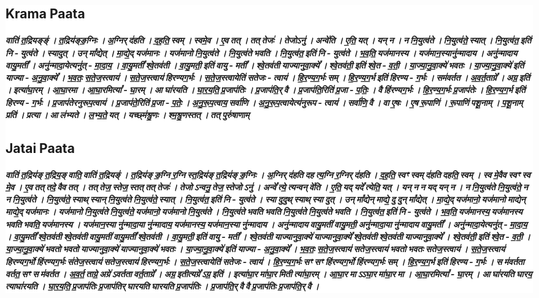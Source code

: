 ## Krama Paata ##

***वाति॑ त॒द्रियङ्ङ्॑ । त॒द्रिय॑ङ्ङ॒ग्निः । अ॒ग्निर् द॑हति । द॒ह॒ति॒ स्वम् । स्वमे॒व । ए॒व तत् । तत् तेजः॑ । तेजोऽनु॑ । अन्वे॑ति । ए॒ति॒ यत् । यन् न । न नि॒युत्व॑ते । नि॒युत्व॑ते॒ स्यात् । नि॒युत्व॑त॒ इति॑ नि - युत्व॑ते । स्यादुत् । उन् मा᳚द्येत् । मा॒द्ये॒द् यज॑मानः । यज॑मानो नि॒युत्व॑ते । नि॒युत्व॑ते भवति । नि॒युत्व॑त॒ इति॑ नि - युत्व॑ते । भ॒व॒ति॒ यज॑मानस्य । यज॑मान॒स्यानु॑न्मादाय । अनु॑न्मादाय वायु॒मती᳚ । अनु॑न्मादा॒येत्यनु॑त् - मा॒दा॒य॒ । वा॒यु॒मती᳚ श्वे॒तव॑ती । वा॒यु॒मती॒ इति॑ वायु - मती᳚ । श्वे॒तव॑ती याज्यानुवा॒क्ये᳚ । श्वे॒तव॑ती॒ इति॑ श्वे॒त - व॒ती॒ । या॒ज्या॒नु॒वा॒क्ये॑ भवतः । या॒ज्या॒नु॒वा॒क्ये॑ इति॑ याज्या - अ॒नु॒वा॒क्ये᳚ । भ॒व॒तः॒ स॒ते॒ज॒स्त्वाय॑ । स॒ते॒ज॒स्त्वाय॑ हिरण्यग॒र्भः । स॒ते॒ज॒स्त्वायेति॑ सतेजः - त्वाय॑ । हि॒र॒ण्य॒ग॒र्भः सम् । हि॒र॒ण्य॒ग॒र्भ इति॑ हिरण्य - ग॒र्भः । सम॑वर्तत । अ॒व॒र्त॒ताग्रे᳚ । अग्र॒ इति॑ । इत्या॑घा॒रम् । आ॒घा॒रमा । आ॒घा॒रमित्या᳚ - घा॒रम् । आ घा॑रयति । घा॒र॒य॒ति॒ प्र॒जाप॑तिः । प्र॒जाप॑ति॒र् वै । प्र॒जाप॑ति॒रिति॑ प्र॒जा - प॒तिः॒ । वै हि॑रण्यग॒र्भः । हि॒र॒ण्य॒ग॒र्भः प्र॒जाप॑तेः । हि॒र॒ण्य॒ग॒र्भ इति॑ हिरण्य - ग॒र्भः । प्र॒जाप॑तेरनुरूप॒त्वाय॑ । प्र॒जाप॑ते॒रिति॑ प्र॒जा - प॒तेः॒ । अ॒नु॒रू॒प॒त्वाय॒ सर्वा॑णि । अ॒नु॒रू॒प॒त्वायेत्य॑नुरूप - त्वाय॑ । सर्वा॑णि॒ वै । वा ए॒षः । ए॒ष रू॒पाणि॑ । रू॒पाणि॑ पशू॒नाम् । प॒शू॒नाम् प्रति॑ । प्रत्या । आ ल॑भ्यते । ल॒भ्य॒ते॒ यत् । यच्छ्म॑श्रु॒णः । श्म॒श्रु॒णस्तत् । तत् पुरु॑षाणाम्***

## Jatai Paata ##

***वाति॑ त॒द्रिय॑ङ् त॒द्रिय॒ङ् वाति॒ वाति॑ त॒द्रियङ्॑ ।***
***त॒द्रिय॑ङ् ङ॒ग्नि र॒ग्नि स्त॒द्रिय॑ङ् त॒द्रिय॑ङ् ङ॒ग्निः ।***
***अ॒ग्निर् द॑हति दह त्य॒ग्नि र॒ग्निर् द॑हति ।***
***द॒ह॒ति॒ स्वꣳ स्वम् द॑हति दहति॒ स्वम् ।***
***स्व मे॒वैव स्वꣳ स्व मे॒व ।***
***ए॒व तत् तदे॒ वैव तत् ।***
***तत् तेज॒ स्तेज॒ स्तत् तत् तेजः॑ ।***
***तेजो ऽन्वनु॒ तेज॒ स्तेजो ऽनु॑ ।***
***अन्वे᳚ त्ये॒ त्यन्वन् वे॑ति ।***
***ए॒ति॒ यद् यदे᳚ त्येति॒ यत् ।***
***यन् न न यद् यन् न ।***
***न नि॒युत्व॑ते नि॒युत्व॑ते॒ न न नि॒युत्व॑ते ।***
***नि॒युत्व॑ते॒ स्याथ् स्यान् नि॒युत्व॑ते नि॒युत्व॑ते॒ स्यात् ।***
***नि॒युत्व॑त॒ इति॑ नि - युत्व॑ते ।***
***स्या दुदुथ् स्याथ् स्या दुत् ।***
***उन् मा᳚द्येन् माद्ये॒ दु दुन् मा᳚द्येत् ।***
***मा॒द्ये॒द् यज॑मानो॒ यज॑मानो माद्येन् माद्ये॒द् यज॑मानः ।***
***यज॑मानो नि॒युत्व॑ते नि॒युत्व॑ते॒ यज॑मानो॒ यज॑मानो नि॒युत्व॑ते ।***
***नि॒युत्व॑ते भवति भवति नि॒युत्व॑ते नि॒युत्व॑ते भवति ।***
***नि॒युत्व॑त॒ इति॑ नि - युत्व॑ते ।***
***भ॒व॒ति॒ यज॑मानस्य॒ यज॑मानस्य भवति भवति॒ यज॑मानस्य ।***
***यज॑मान॒स्या नु॑न्मादा॒या नु॑न्मादाय॒ यज॑मानस्य॒ यज॑मान॒स्या नु॑न्मादाय ।***
***अनु॑न्मादाय वायु॒मती॑ वायु॒मती॒ अनु॑न्मादा॒या नु॑न्मादाय वायु॒मती᳚ ।***
***अनु॑न्मादा॒येत्यनु॑त् - मा॒दा॒य॒ ।***
***वा॒यु॒मती᳚ श्वे॒तव॑ती श्वे॒तव॑ती वायु॒मती॑ वायु॒मती᳚ श्वे॒तव॑ती ।***
***वा॒यु॒मती॒ इति॑ वायु - मती᳚ ।***
***श्वे॒तव॑ती याज्यानुवा॒क्ये॑ याज्यानुवा॒क्ये᳚ श्वे॒तव॑ती श्वे॒तव॑ती याज्यानुवा॒क्ये᳚ ।***
***श्वे॒तव॑ती॒ इति॑ श्वे॒त - व॒ती॒ ।***
***या॒ज्या॒नु॒वा॒क्ये॑ भवतो भवतो याज्यानुवा॒क्ये॑ याज्यानुवा॒क्ये॑ भवतः ।***
***या॒ज्या॒नु॒वा॒क्ये॑ इति॑ याज्या - अ॒नु॒वा॒क्ये᳚ ।***
***भ॒व॒तः॒ स॒ते॒ज॒स्त्वाय॑ सतेज॒स्त्वाय॑ भवतो भवतः सतेज॒स्त्वाय॑ ।***
***स॒ते॒ज॒स्त्वाय॑ हिरण्यग॒र्भो हि॑रण्यग॒र्भः स॑तेज॒स्त्वाय॑ सतेज॒स्त्वाय॑ हिरण्यग॒र्भः ।***
***स॒ते॒ज॒स्त्वायेति॑ सतेजः - त्वाय॑ ।***
***हि॒र॒ण्य॒ग॒र्भः सꣳ सꣳ हि॑रण्यग॒र्भो हि॑रण्यग॒र्भः सम् ।***
***हि॒र॒ण्य॒ग॒र्भ इति॑ हिरण्य - ग॒र्भः ।***
***स म॑वर्तता वर्तत॒ सꣳ स म॑वर्तत ।***
***अ॒व॒र्त॒ ताग्रे॒ अग्रे॑ ऽवर्तता वर्त॒ताग्रे᳚ ।***
***अग्र॒ इतीत्यग्रे᳚ ऽग्र॒ इति॑ ।***
***इत्या॑घा॒र मा॑घा॒र मिती त्या॑घा॒रम् ।***
***आ॒घा॒र मा ऽऽघा॒र मा॑घा॒र मा ।***
***आ॒घा॒रमित्या᳚ - घा॒रम् ।***
***आ घा॑रयति घारय॒ त्याघा॑रयति ।***
***घा॒र॒य॒ति॒ प्र॒जाप॑तिः प्र॒जाप॑तिर् घारयति घारयति प्र॒जाप॑तिः ।***
***प्र॒जाप॑ति॒र् वै वै प्र॒जाप॑तिः प्र॒जाप॑ति॒र् वै ।***